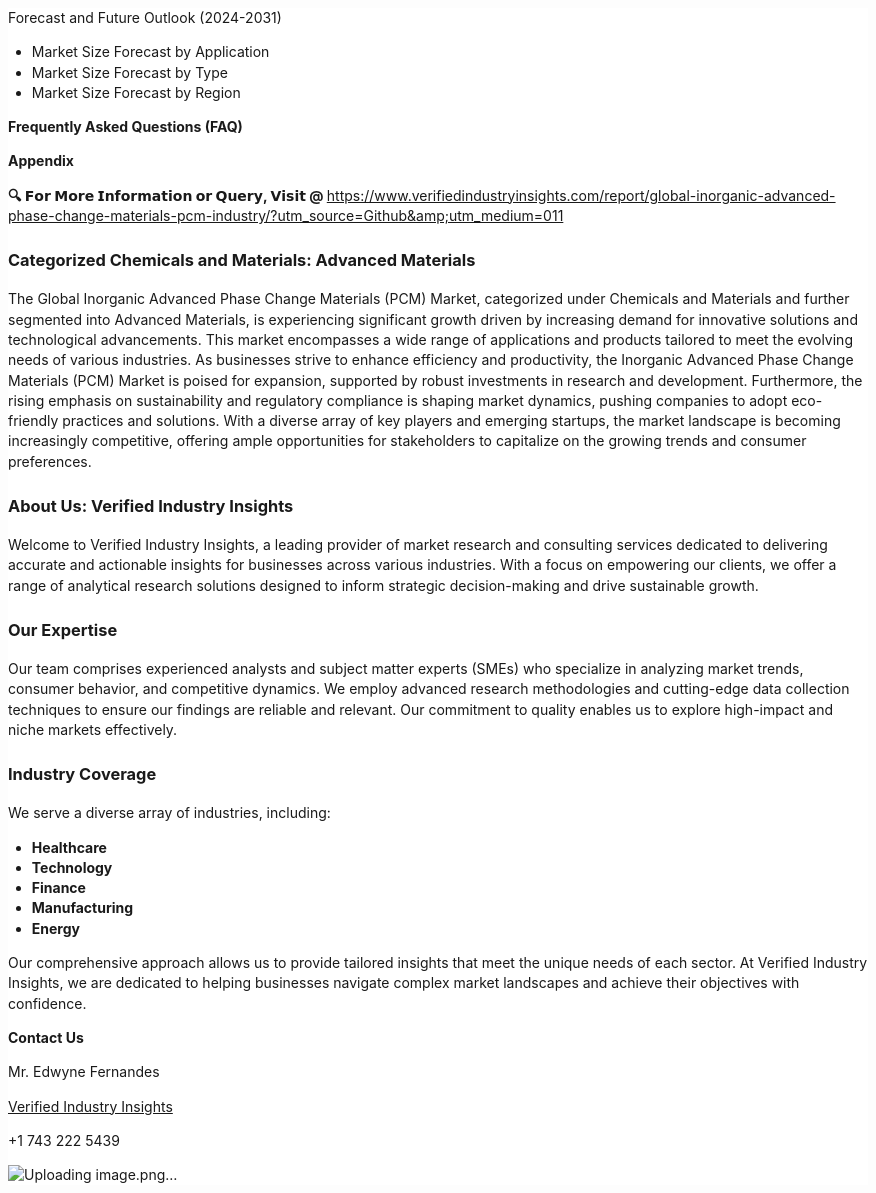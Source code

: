 Forecast and Future Outlook (2024-2031)</strong></p><ul><li>Market Size Forecast by Application</li><li>Market Size Forecast by Type</li><li>Market Size Forecast by Region</li></ul><p><strong>Frequently Asked Questions (FAQ)</strong></p><p><strong>Appendix<br /></strong></p><p><strong>🔍 𝗙𝗼𝗿 𝗠𝗼𝗿𝗲 𝗜𝗻𝗳𝗼𝗿𝗺𝗮𝘁𝗶𝗼𝗻 𝗼𝗿 𝗤𝘂𝗲𝗿𝘆, 𝗩𝗶𝘀𝗶𝘁 @ </strong><a href="https://www.verifiedindustryinsights.com/report/global-inorganic-advanced-phase-change-materials-pcm-industry/?utm_source=Github&amp;utm_medium=011">https://www.verifiedindustryinsights.com/report/global-inorganic-advanced-phase-change-materials-pcm-industry/?utm_source=Github&amp;utm_medium=011</a>&nbsp;</p><h3>Categorized Chemicals and Materials: Advanced Materials </h3><p>The Global Inorganic Advanced Phase Change Materials (PCM) Market, categorized under Chemicals and Materials and further segmented into Advanced Materials, is experiencing significant growth driven by increasing demand for innovative solutions and technological advancements. This market encompasses a wide range of applications and products tailored to meet the evolving needs of various industries. As businesses strive to enhance efficiency and productivity, the Inorganic Advanced Phase Change Materials (PCM) Market is poised for expansion, supported by robust investments in research and development. Furthermore, the rising emphasis on sustainability and regulatory compliance is shaping market dynamics, pushing companies to adopt eco-friendly practices and solutions. With a diverse array of key players and emerging startups, the market landscape is becoming increasingly competitive, offering ample opportunities for stakeholders to capitalize on the growing trends and consumer preferences.</p><h3>About Us: Verified Industry Insights</h3><p>Welcome to Verified Industry Insights, a leading provider of market research and consulting services dedicated to delivering accurate and actionable insights for businesses across various industries. With a focus on empowering our clients, we offer a range of analytical research solutions designed to inform strategic decision-making and drive sustainable growth.</p><h3>Our Expertise</h3><p>Our team comprises experienced analysts and subject matter experts (SMEs) who specialize in analyzing market trends, consumer behavior, and competitive dynamics. We employ advanced research methodologies and cutting-edge data collection techniques to ensure our findings are reliable and relevant. Our commitment to quality enables us to explore high-impact and niche markets effectively.</p><h3>Industry Coverage</h3><p>We serve a diverse array of industries, including:</p><ul><li><strong>Healthcare</strong></li><li><strong>Technology</strong></li><li><strong>Finance</strong></li><li><strong>Manufacturing</strong></li><li><strong>Energy</strong></li></ul><p>Our comprehensive approach allows us to provide tailored insights that meet the unique needs of each sector. At Verified Industry Insights, we are dedicated to helping businesses navigate complex market landscapes and achieve their objectives with confidence.</p><p><strong>Contact Us</strong></p><p>Mr. Edwyne Fernandes</p><p><a href="https://www.verifiedindustryinsights.com/">Verified Industry Insights</a></p><p>+1 743 222 5439</p>
![Uploading image.png…]()

